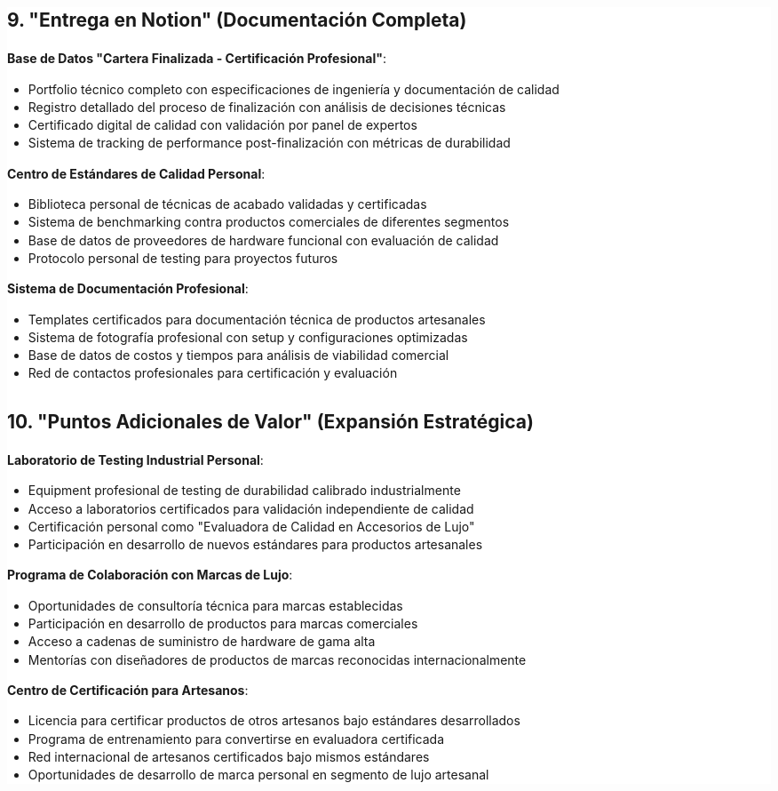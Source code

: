 ## 9. "Entrega en Notion" (Documentación Completa)

**Base de Datos "Cartera Finalizada - Certificación Profesional"**:
- Portfolio técnico completo con especificaciones de ingeniería y documentación de calidad
- Registro detallado del proceso de finalización con análisis de decisiones técnicas
- Certificado digital de calidad con validación por panel de expertos
- Sistema de tracking de performance post-finalización con métricas de durabilidad

**Centro de Estándares de Calidad Personal**:
- Biblioteca personal de técnicas de acabado validadas y certificadas
- Sistema de benchmarking contra productos comerciales de diferentes segmentos
- Base de datos de proveedores de hardware funcional con evaluación de calidad
- Protocolo personal de testing para proyectos futuros

**Sistema de Documentación Profesional**:
- Templates certificados para documentación técnica de productos artesanales
- Sistema de fotografía profesional con setup y configuraciones optimizadas
- Base de datos de costos y tiempos para análisis de viabilidad comercial
- Red de contactos profesionales para certificación y evaluación

## 10. "Puntos Adicionales de Valor" (Expansión Estratégica)

**Laboratorio de Testing Industrial Personal**:
- Equipment profesional de testing de durabilidad calibrado industrialmente
- Acceso a laboratorios certificados para validación independiente de calidad
- Certificación personal como "Evaluadora de Calidad en Accesorios de Lujo"
- Participación en desarrollo de nuevos estándares para productos artesanales

**Programa de Colaboración con Marcas de Lujo**:
- Oportunidades de consultoría técnica para marcas establecidas
- Participación en desarrollo de productos para marcas comerciales
- Acceso a cadenas de suministro de hardware de gama alta
- Mentorías con diseñadores de productos de marcas reconocidas internacionalmente

**Centro de Certificación para Artesanos**:
- Licencia para certificar productos de otros artesanos bajo estándares desarrollados
- Programa de entrenamiento para convertirse en evaluadora certificada
- Red internacional de artesanos certificados bajo mismos estándares
- Oportunidades de desarrollo de marca personal en segmento de lujo artesanal